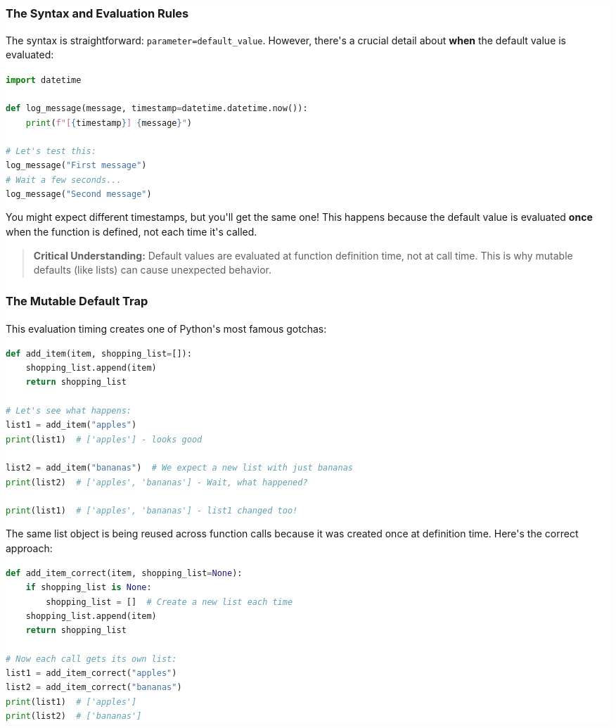 ### The Syntax and Evaluation Rules

The syntax is straightforward: `parameter=default_value`. However, there's a crucial detail about **when** the default value is evaluated:

```python
import datetime

def log_message(message, timestamp=datetime.datetime.now()):
    print(f"[{timestamp}] {message}")

# Let's test this:
log_message("First message")
# Wait a few seconds...
log_message("Second message")
```

You might expect different timestamps, but you'll get the same one! This happens because the default value is evaluated **once** when the function is defined, not each time it's called.

> **Critical Understanding:** Default values are evaluated at function definition time, not at call time. This is why mutable defaults (like lists) can cause unexpected behavior.

### The Mutable Default Trap

This evaluation timing creates one of Python's most famous gotchas:

```python
def add_item(item, shopping_list=[]):
    shopping_list.append(item)
    return shopping_list

# Let's see what happens:
list1 = add_item("apples")
print(list1)  # ['apples'] - looks good

list2 = add_item("bananas")  # We expect a new list with just bananas
print(list2)  # ['apples', 'bananas'] - Wait, what happened?

print(list1)  # ['apples', 'bananas'] - list1 changed too!
```

The same list object is being reused across function calls because it was created once at definition time. Here's the correct approach:

```python
def add_item_correct(item, shopping_list=None):
    if shopping_list is None:
        shopping_list = []  # Create a new list each time
    shopping_list.append(item)
    return shopping_list

# Now each call gets its own list:
list1 = add_item_correct("apples")
list2 = add_item_correct("bananas")
print(list1)  # ['apples']
print(list2)  # ['bananas']
```
